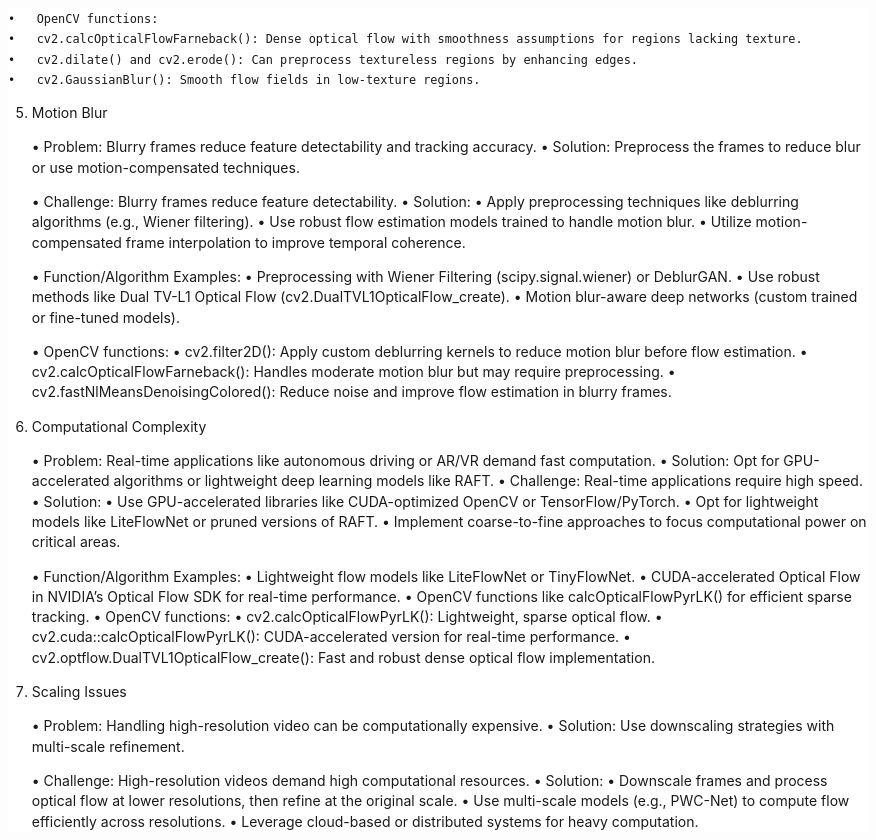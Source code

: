 	•	OpenCV functions:
	•	cv2.calcOpticalFlowFarneback(): Dense optical flow with smoothness assumptions for regions lacking texture.
	•	cv2.dilate() and cv2.erode(): Can preprocess textureless regions by enhancing edges.
	•	cv2.GaussianBlur(): Smooth flow fields in low-texture regions.

5. Motion Blur

	•	Problem: Blurry frames reduce feature detectability and tracking accuracy.
	•	Solution: Preprocess the frames to reduce blur or use motion-compensated techniques.

	•	Challenge: Blurry frames reduce feature detectability.
	•	Solution:
	•	Apply preprocessing techniques like deblurring algorithms (e.g., Wiener filtering).
	•	Use robust flow estimation models trained to handle motion blur.
	•	Utilize motion-compensated frame interpolation to improve temporal coherence.

	•	Function/Algorithm Examples:
	•	Preprocessing with Wiener Filtering (scipy.signal.wiener) or DeblurGAN.
	•	Use robust methods like Dual TV-L1 Optical Flow (cv2.DualTVL1OpticalFlow_create).
	•	Motion blur-aware deep networks (custom trained or fine-tuned models).

	•	OpenCV functions:
	•	cv2.filter2D(): Apply custom deblurring kernels to reduce motion blur before flow estimation.
	•	cv2.calcOpticalFlowFarneback(): Handles moderate motion blur but may require preprocessing.
	•	cv2.fastNlMeansDenoisingColored(): Reduce noise and improve flow estimation in blurry frames.


6. Computational Complexity

	•	Problem: Real-time applications like autonomous driving or AR/VR demand fast computation.
	•	Solution: Opt for GPU-accelerated algorithms or lightweight deep learning models like RAFT.
	•	Challenge: Real-time applications require high speed.
	•	Solution:
	•	Use GPU-accelerated libraries like CUDA-optimized OpenCV or TensorFlow/PyTorch.
	•	Opt for lightweight models like LiteFlowNet or pruned versions of RAFT.
	•	Implement coarse-to-fine approaches to focus computational power on critical areas.

	•	Function/Algorithm Examples:
	•	Lightweight flow models like LiteFlowNet or TinyFlowNet.
	•	CUDA-accelerated Optical Flow in NVIDIA’s Optical Flow SDK for real-time performance.
	•	OpenCV functions like calcOpticalFlowPyrLK() for efficient sparse tracking.
	•	OpenCV functions:
	•	cv2.calcOpticalFlowPyrLK(): Lightweight, sparse optical flow.
	•	cv2.cuda::calcOpticalFlowPyrLK(): CUDA-accelerated version for real-time performance.
	•	cv2.optflow.DualTVL1OpticalFlow_create(): Fast and robust dense optical flow implementation.

7. Scaling Issues

	•	Problem: Handling high-resolution video can be computationally expensive.
	•	Solution: Use downscaling strategies with multi-scale refinement.

	•	Challenge: High-resolution videos demand high computational resources.
	•	Solution:
	•	Downscale frames and process optical flow at lower resolutions, then refine at the original scale.
	•	Use multi-scale models (e.g., PWC-Net) to compute flow efficiently across resolutions.
	•	Leverage cloud-based or distributed systems for heavy computation.

